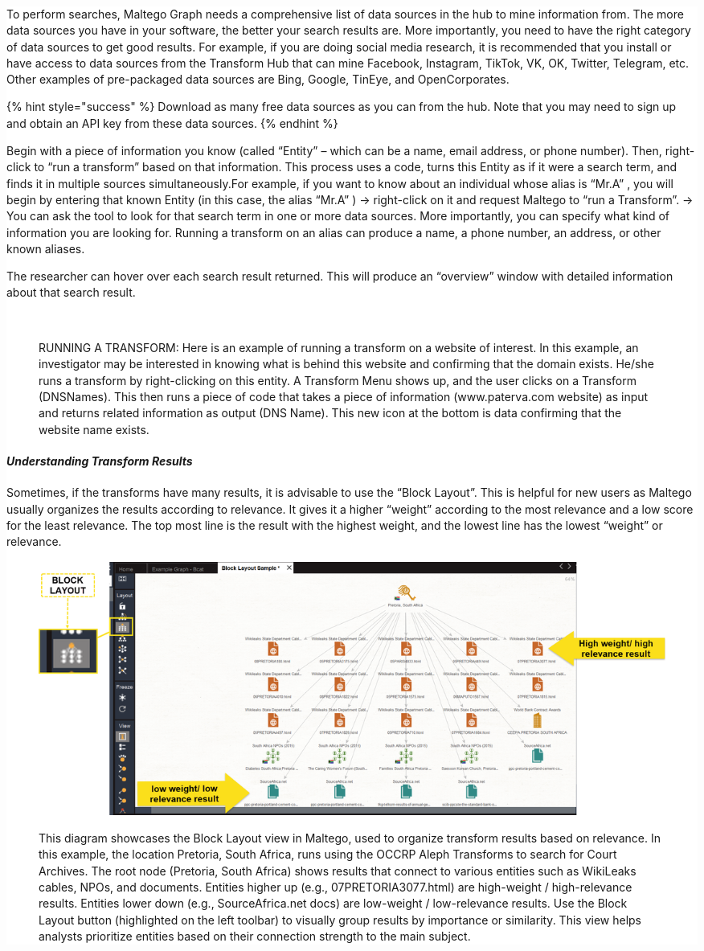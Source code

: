 To perform searches, Maltego Graph needs a comprehensive list of data sources in the hub to mine information from. The more data sources you have in your software, the better your search results are. More importantly, you need to have the right category of data sources to get good results. For example, if you are doing social media research, it is recommended that you install or have access to data sources from the Transform Hub that can mine Facebook, Instagram, TikTok, VK, OK, Twitter, Telegram, etc. Other examples of pre-packaged data sources are Bing, Google, TinEye, and OpenCorporates.

{% hint style="success" %}
Download as many free data sources as you can from the hub. Note that you may need to sign up and obtain an API key from these data sources.&#x20;
{% endhint %}

Begin with a piece of information you know (called “Entity” – which can be a name, email address, or phone number). Then, right-click to “run a transform” based on that information. This process uses a code, turns this Entity as if it were a search term, and finds it in multiple sources simultaneously.For example, if you want to know about an individual whose alias is “Mr.A” , you will begin by entering that known Entity (in this case, the alias “Mr.A” ) -> right-click on it and request Maltego to “run a Transform”. -> You can ask the tool to look for that search term in one or more data sources. More importantly, you can specify what kind of information you are looking for. Running a transform on an alias can produce a name, a phone number, an address, or other known aliases.

The researcher can hover over each search result returned. This will produce an “overview” window with detailed information about that search result.

<figure><img src=".gitbook/assets/running transforms.mp4.gif" alt=""><figcaption><p>RUNNING A TRANSFORM: Here is an example of running a transform on a website of interest. In this example, an investigator may be interested in knowing what is behind this website and confirming that the domain exists. He/she runs a transform by right-clicking on this entity. A Transform Menu shows up, and the user clicks on a Transform (DNSNames). This then runs a piece of code that takes a piece of information (www.paterva.com website) as input and returns related information as output (DNS Name). This new icon at the bottom is data confirming that the website name exists. </p></figcaption></figure>

#### _**Understanding Transform Results**_

Sometimes, if the transforms have many results, it is advisable to use the “Block Layout”. This is helpful for new users as Maltego usually organizes the results according to relevance. It gives it a higher “weight” according to the most relevance and a low score for the least relevance. The top most line is the result with the highest weight, and the lowest line has the lowest “weight” or relevance.&#x20;

<figure><img src=".gitbook/assets/TRANSFORM RESULTS.png" alt=""><figcaption><p>This diagram showcases the Block Layout view in Maltego, used to organize transform results based on relevance. In this example, the location Pretoria, South Africa, runs using the OCCRP Aleph Transforms to search for Court Archives. The root node (Pretoria, South Africa) shows results that connect to various entities such as WikiLeaks cables, NPOs, and documents. Entities higher up (e.g., 07PRETORIA3077.html) are high-weight / high-relevance results. Entities lower down (e.g., SourceAfrica.net docs) are low-weight / low-relevance results. Use the Block Layout button (highlighted on the left toolbar) to visually group results by importance or similarity. This view helps analysts prioritize entities based on their connection strength to the main subject.</p></figcaption></figure>
